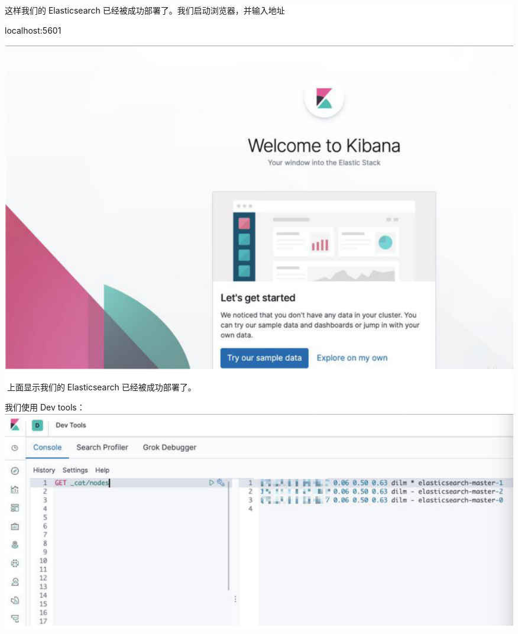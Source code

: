 

这样我们的 Elasticsearch 已经被成功部署了。我们启动浏览器，并输入地址 

localhost:5601

![68](../../image/68.png)

​    上面显示我们的 Elasticsearch 已经被成功部署了。

我们使用 Dev tools：
![69](../../image/69.png)  
